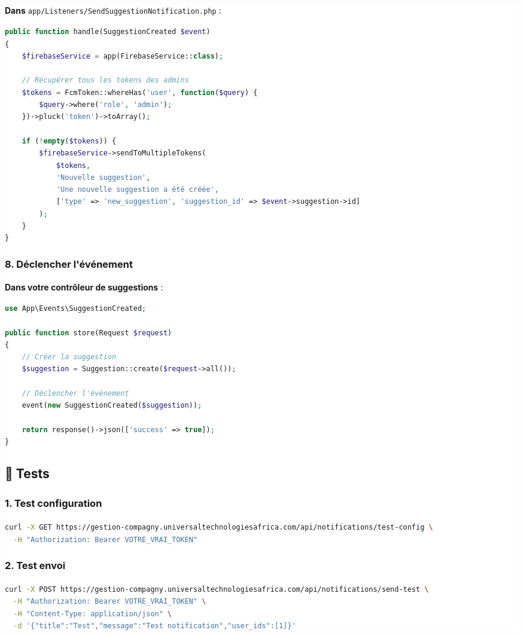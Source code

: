**Dans** `app/Listeners/SendSuggestionNotification.php` :
```php
public function handle(SuggestionCreated $event)
{
    $firebaseService = app(FirebaseService::class);
    
    // Récupérer tous les tokens des admins
    $tokens = FcmToken::whereHas('user', function($query) {
        $query->where('role', 'admin');
    })->pluck('token')->toArray();
    
    if (!empty($tokens)) {
        $firebaseService->sendToMultipleTokens(
            $tokens,
            'Nouvelle suggestion',
            'Une nouvelle suggestion a été créée',
            ['type' => 'new_suggestion', 'suggestion_id' => $event->suggestion->id]
        );
    }
}
```

### **8. Déclencher l'événement**

**Dans votre contrôleur de suggestions** :
```php
use App\Events\SuggestionCreated;

public function store(Request $request)
{
    // Créer la suggestion
    $suggestion = Suggestion::create($request->all());
    
    // Déclencher l'événement
    event(new SuggestionCreated($suggestion));
    
    return response()->json(['success' => true]);
}
```

## 🧪 **Tests**

### **1. Test configuration**
```bash
curl -X GET https://gestion-compagny.universaltechnologiesafrica.com/api/notifications/test-config \
  -H "Authorization: Bearer VOTRE_VRAI_TOKEN"
```

### **2. Test envoi**
```bash
curl -X POST https://gestion-compagny.universaltechnologiesafrica.com/api/notifications/send-test \
  -H "Authorization: Bearer VOTRE_VRAI_TOKEN" \
  -H "Content-Type: application/json" \
  -d '{"title":"Test","message":"Test notification","user_ids":[1]}'
```
